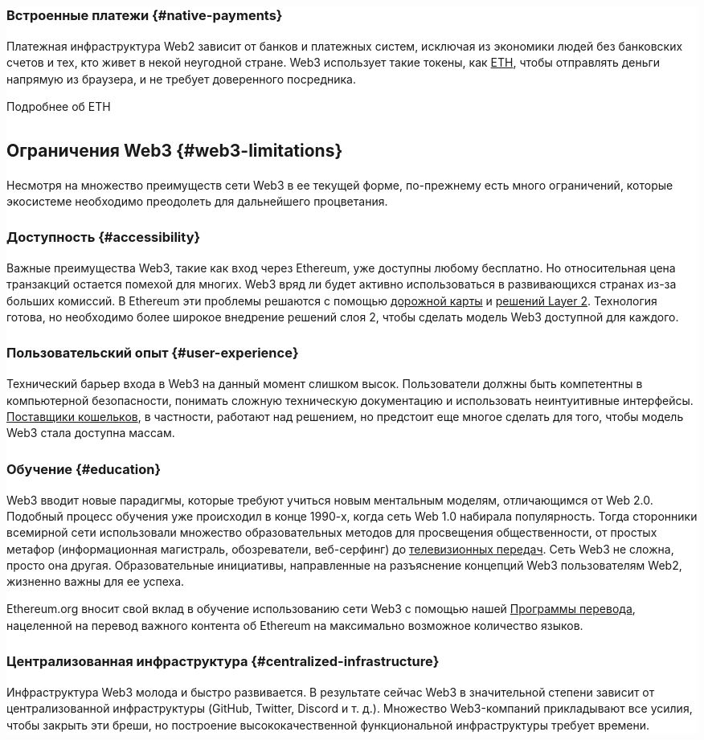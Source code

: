 ### Встроенные платежи {#native-payments}

Платежная инфраструктура Web2 зависит от банков и платежных систем, исключая из экономики людей без банковских счетов и тех, кто живет в некой неугодной стране. Web3 использует такие токены, как [ETH](/glossary/#ether), чтобы отправлять деньги напрямую из браузера, и не требует доверенного посредника.

<ButtonLink href="/eth/">
  Подробнее об ETH
</ButtonLink>

## Ограничения Web3 {#web3-limitations}

Несмотря на множество преимуществ сети Web3 в ее текущей форме, по-прежнему есть много ограничений, которые экосистеме необходимо преодолеть для дальнейшего процветания.

### Доступность {#accessibility}

Важные преимущества Web3, такие как вход через Ethereum, уже доступны любому бесплатно. Но относительная цена транзакций остается помехой для многих. Web3 вряд ли будет активно использоваться в развивающихся странах из-за больших комиссий. В Ethereum эти проблемы решаются с помощью [дорожной карты](/roadmap/) и [решений Layer 2](/glossary/#layer-2). Технология готова, но необходимо более широкое внедрение решений слоя 2, чтобы сделать модель Web3 доступной для каждого.

### Пользовательский опыт {#user-experience}

Технический барьер входа в Web3 на данный момент слишком высок. Пользователи должны быть компетентны в компьютерной безопасности, понимать сложную техническую документацию и использовать неинтуитивные интерфейсы. [Поставщики кошельков](/wallets/find-wallet/), в частности, работают над решением, но предстоит еще многое сделать для того, чтобы модель Web3 стала доступна массам.

### Обучение {#education}

Web3 вводит новые парадигмы, которые требуют учиться новым ментальным моделям, отличающимся от Web 2.0. Подобный процесс обучения уже происходил в конце 1990-х, когда сеть Web 1.0 набирала популярность. Тогда сторонники всемирной сети использовали множество образовательных методов для просвещения общественности, от простых метафор (информационная магистраль, обозреватели, веб-серфинг) до [телевизионных передач](https://www.youtube.com/watch?v=SzQLI7BxfYI). Сеть Web3 не сложна, просто она другая. Образовательные инициативы, направленные на разъяснение концепций Web3 пользователям Web2, жизненно важны для ее успеха.

Ethereum.org вносит свой вклад в обучение использованию сети Web3 с помощью нашей [Программы перевода](/contributing/translation-program/), нацеленной на перевод важного контента об Ethereum на максимально возможное количество языков.

### Централизованная инфраструктура {#centralized-infrastructure}

Инфраструктура Web3 молода и быстро развивается. В результате сейчас Web3 в значительной степени зависит от централизованной инфраструктуры (GitHub, Twitter, Discord и т. д.). Множество Web3-компаний прикладывают все усилия, чтобы закрыть эти бреши, но построение высококачественной функциональной инфраструктуры требует времени.
